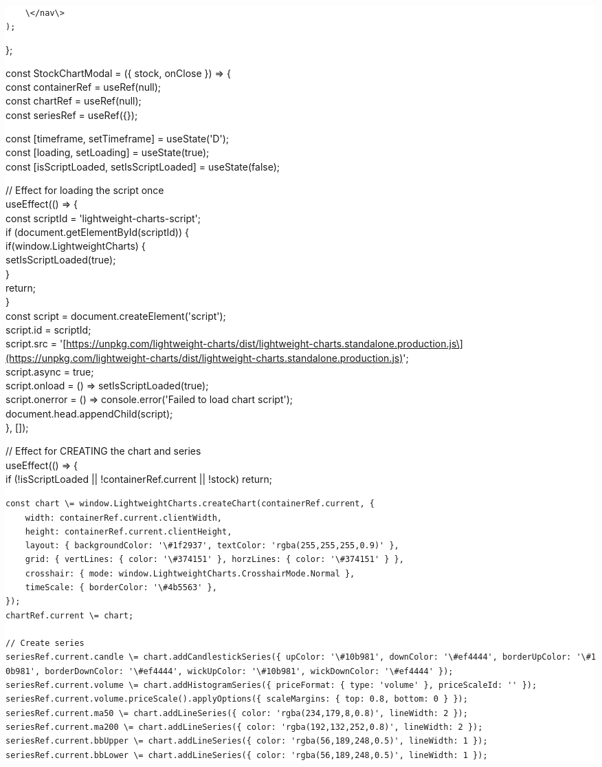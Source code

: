         \</nav\>  
    );  
};

const StockChartModal \= ({ stock, onClose }) \=\> {  
  const containerRef \= useRef(null);  
  const chartRef \= useRef(null);  
  const seriesRef \= useRef({});

  const \[timeframe, setTimeframe\] \= useState('D');  
  const \[loading, setLoading\] \= useState(true);  
  const \[isScriptLoaded, setIsScriptLoaded\] \= useState(false);

  // Effect for loading the script once  
  useEffect(() \=\> {  
    const scriptId \= 'lightweight-charts-script';  
    if (document.getElementById(scriptId)) {  
      if(window.LightweightCharts) {  
        setIsScriptLoaded(true);  
      }  
      return;  
    }  
    const script \= document.createElement('script');  
    script.id \= scriptId;  
    script.src \= '\[https://unpkg.com/lightweight-charts/dist/lightweight-charts.standalone.production.js\](https://unpkg.com/lightweight-charts/dist/lightweight-charts.standalone.production.js)';  
    script.async \= true;  
    script.onload \= () \=\> setIsScriptLoaded(true);  
    script.onerror \= () \=\> console.error('Failed to load chart script');  
    document.head.appendChild(script);  
  }, \[\]);

  // Effect for CREATING the chart and series  
  useEffect(() \=\> {  
    if (\!isScriptLoaded || \!containerRef.current || \!stock) return;

    const chart \= window.LightweightCharts.createChart(containerRef.current, {  
        width: containerRef.current.clientWidth,  
        height: containerRef.current.clientHeight,  
        layout: { backgroundColor: '\#1f2937', textColor: 'rgba(255,255,255,0.9)' },  
        grid: { vertLines: { color: '\#374151' }, horzLines: { color: '\#374151' } },  
        crosshair: { mode: window.LightweightCharts.CrosshairMode.Normal },  
        timeScale: { borderColor: '\#4b5563' },  
    });  
    chartRef.current \= chart;

    // Create series  
    seriesRef.current.candle \= chart.addCandlestickSeries({ upColor: '\#10b981', downColor: '\#ef4444', borderUpColor: '\#10b981', borderDownColor: '\#ef4444', wickUpColor: '\#10b981', wickDownColor: '\#ef4444' });  
    seriesRef.current.volume \= chart.addHistogramSeries({ priceFormat: { type: 'volume' }, priceScaleId: '' });  
    seriesRef.current.volume.priceScale().applyOptions({ scaleMargins: { top: 0.8, bottom: 0 } });  
    seriesRef.current.ma50 \= chart.addLineSeries({ color: 'rgba(234,179,8,0.8)', lineWidth: 2 });  
    seriesRef.current.ma200 \= chart.addLineSeries({ color: 'rgba(192,132,252,0.8)', lineWidth: 2 });  
    seriesRef.current.bbUpper \= chart.addLineSeries({ color: 'rgba(56,189,248,0.5)', lineWidth: 1 });  
    seriesRef.current.bbLower \= chart.addLineSeries({ color: 'rgba(56,189,248,0.5)', lineWidth: 1 });  
      